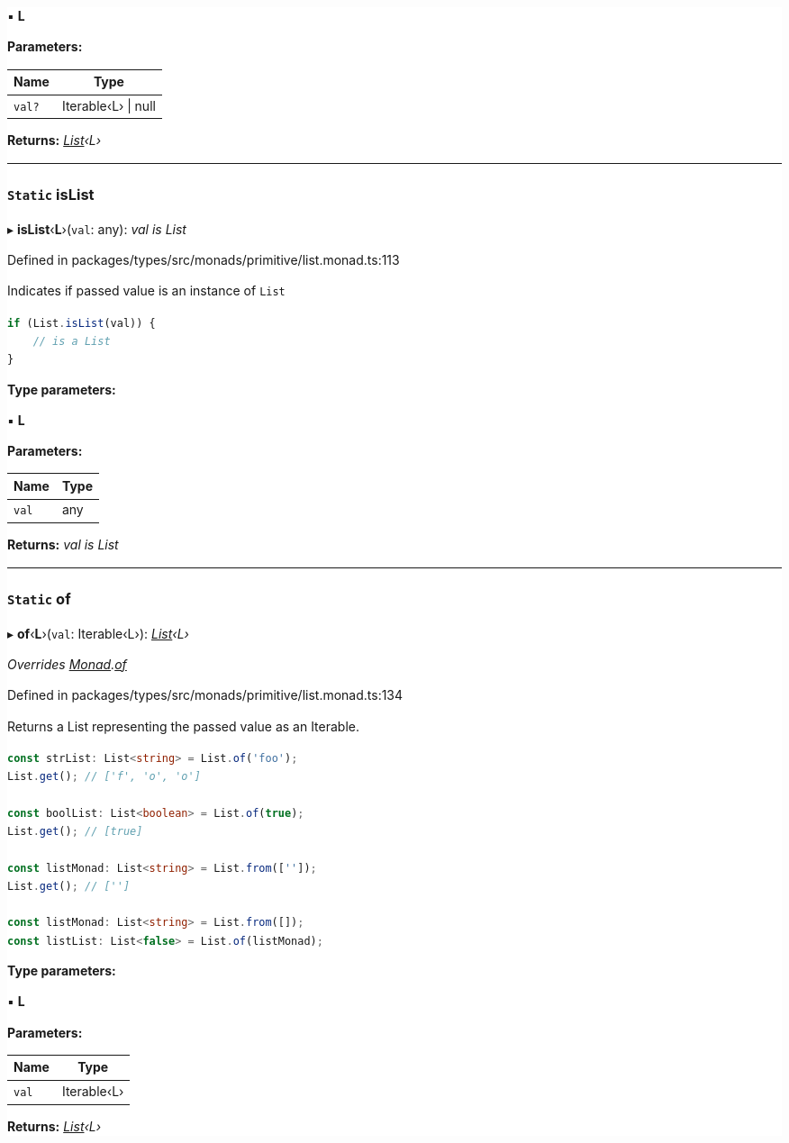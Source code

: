 ▪ **L**

**Parameters:**

Name | Type |
------ | ------ |
`val?` | Iterable‹L› &#124; null |

**Returns:** *[List](list.md)‹L›*

___

### `Static` isList

▸ **isList**‹**L**›(`val`: any): *val is List<L>*

Defined in packages/types/src/monads/primitive/list.monad.ts:113

Indicates if passed value is an instance of `List`
```ts
if (List.isList(val)) {
    // is a List
}
```

**Type parameters:**

▪ **L**

**Parameters:**

Name | Type |
------ | ------ |
`val` | any |

**Returns:** *val is List<L>*

___

### `Static` of

▸ **of**‹**L**›(`val`: Iterable‹L›): *[List](list.md)‹L›*

*Overrides [Monad](monad.md).[of](monad.md#static-of)*

Defined in packages/types/src/monads/primitive/list.monad.ts:134

Returns a List representing the passed value as an Iterable.

```ts
const strList: List<string> = List.of('foo');
List.get(); // ['f', 'o', 'o']

const boolList: List<boolean> = List.of(true);
List.get(); // [true]

const listMonad: List<string> = List.from(['']);
List.get(); // ['']

const listMonad: List<string> = List.from([]);
const listList: List<false> = List.of(listMonad);
```

**Type parameters:**

▪ **L**

**Parameters:**

Name | Type |
------ | ------ |
`val` | Iterable‹L› |

**Returns:** *[List](list.md)‹L›*
